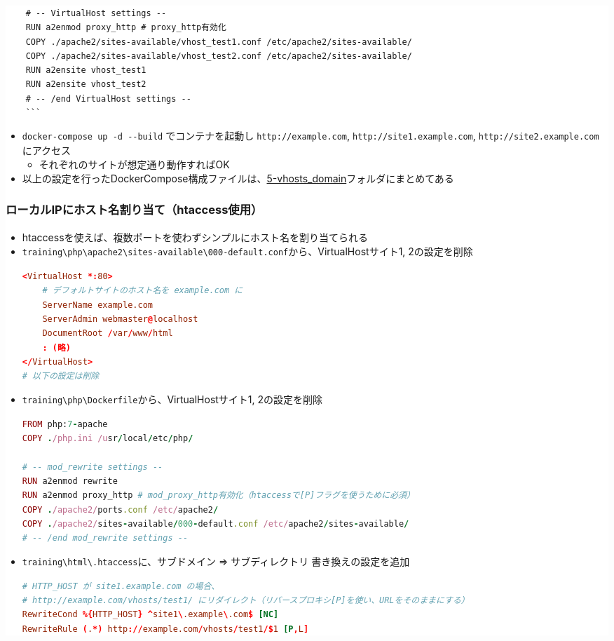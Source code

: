         # -- VirtualHost settings --
        RUN a2enmod proxy_http # proxy_http有効化
        COPY ./apache2/sites-available/vhost_test1.conf /etc/apache2/sites-available/
        COPY ./apache2/sites-available/vhost_test2.conf /etc/apache2/sites-available/
        RUN a2ensite vhost_test1
        RUN a2ensite vhost_test2
        # -- /end VirtualHost settings --
        ```
- `docker-compose up -d --build` でコンテナを起動し `http://example.com`, `http://site1.example.com`, `http://site2.example.com` にアクセス
    - それぞれのサイトが想定通り動作すればOK
- 以上の設定を行ったDockerCompose構成ファイルは、[5-vhosts_domain](./5-vhosts_domain)フォルダにまとめてある


### ローカルIPにホスト名割り当て（htaccess使用）

- htaccessを使えば、複数ポートを使わずシンプルにホスト名を割り当てられる
- `training\php\apache2\sites-available\000-default.conf`から、VirtualHostサイト1, 2の設定を削除
    ```conf
    <VirtualHost *:80>
        # デフォルトサイトのホスト名を example.com に
        ServerName example.com
        ServerAdmin webmaster@localhost
        DocumentRoot /var/www/html
        : (略)
    </VirtualHost>
    # 以下の設定は削除
    ```
- `training\php\Dockerfile`から、VirtualHostサイト1, 2の設定を削除
    ```ruby
    FROM php:7-apache
    COPY ./php.ini /usr/local/etc/php/

    # -- mod_rewrite settings --
    RUN a2enmod rewrite
    RUN a2enmod proxy_http # mod_proxy_http有効化（htaccessで[P]フラグを使うために必須）
    COPY ./apache2/ports.conf /etc/apache2/
    COPY ./apache2/sites-available/000-default.conf /etc/apache2/sites-available/
    # -- /end mod_rewrite settings --
    ```
- `training\html\.htaccess`に、サブドメイン => サブディレクトリ 書き換えの設定を追加
    ```conf
    # HTTP_HOST が site1.example.com の場合、
    # http://example.com/vhosts/test1/ にリダイレクト（リバースプロキシ[P]を使い、URLをそのままにする）
    RewriteCond %{HTTP_HOST} ^site1\.example\.com$ [NC]
    RewriteRule (.*) http://example.com/vhosts/test1/$1 [P,L]
